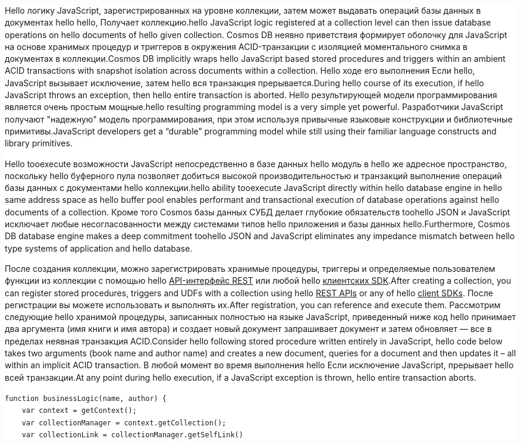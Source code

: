 <span data-ttu-id="3a066-309">Hello логику JavaScript, зарегистрированных на уровне коллекции, затем может выдавать операций базы данных в документах hello hello, Получает коллекцию.</span><span class="sxs-lookup"><span data-stu-id="3a066-309">hello JavaScript logic registered at a collection level can then issue database operations on hello documents of hello given collection.</span></span> <span data-ttu-id="3a066-310">Cosmos DB неявно приветствия формирует оболочку для JavaScript на основе хранимых процедур и триггеров в окружения ACID-транзакции с изоляцией моментального снимка в документах в коллекции.</span><span class="sxs-lookup"><span data-stu-id="3a066-310">Cosmos DB implicitly wraps hello JavaScript based stored procedures and triggers within an ambient ACID transactions with snapshot isolation across documents within a collection.</span></span> <span data-ttu-id="3a066-311">Hello ходе его выполнения Если hello, JavaScript вызывает исключение, затем hello вся транзакция прерывается.</span><span class="sxs-lookup"><span data-stu-id="3a066-311">During hello course of its execution, if hello JavaScript throws an exception, then hello entire transaction is aborted.</span></span> <span data-ttu-id="3a066-312">Hello результирующей модели программирования является очень простым мощные.</span><span class="sxs-lookup"><span data-stu-id="3a066-312">hello resulting programming model is a very simple yet powerful.</span></span> <span data-ttu-id="3a066-313">Разработчики JavaScript получают "надежную" модель программирования, при этом используя привычные языковые конструкции и библиотечные примитивы.</span><span class="sxs-lookup"><span data-stu-id="3a066-313">JavaScript developers get a “durable” programming model while still using their familiar language constructs and library primitives.</span></span>   

<span data-ttu-id="3a066-314">Hello tooexecute возможности JavaScript непосредственно в базе данных hello модуль в hello же адресное пространство, поскольку hello буферного пула позволяет добиться высокой производительностью и транзакций выполнение операций базы данных с документами hello коллекции.</span><span class="sxs-lookup"><span data-stu-id="3a066-314">hello ability tooexecute JavaScript directly within hello database engine in hello same address space as hello buffer pool enables performant and transactional execution of database operations against hello documents of a collection.</span></span> <span data-ttu-id="3a066-315">Кроме того Cosmos базы данных СУБД делает глубокие обязательств toohello JSON и JavaScript исключает любые несогласованности между системами типов hello приложения и базы данных hello.</span><span class="sxs-lookup"><span data-stu-id="3a066-315">Furthermore, Cosmos DB database engine makes a deep commitment toohello JSON and JavaScript eliminates any impedance mismatch between hello type systems of application and hello database.</span></span>   

<span data-ttu-id="3a066-316">После создания коллекции, можно зарегистрировать хранимые процедуры, триггеры и определяемые пользователем функции из коллекции с помощью hello [API-интерфейс REST](/rest/api/documentdb/) или любой hello [клиентских SDK](documentdb-sdk-dotnet.md).</span><span class="sxs-lookup"><span data-stu-id="3a066-316">After creating a collection, you can register stored procedures, triggers and UDFs with a collection using hello [REST APIs](/rest/api/documentdb/) or any of hello [client SDKs](documentdb-sdk-dotnet.md).</span></span> <span data-ttu-id="3a066-317">После регистрации вы можете использовать и выполнять их.</span><span class="sxs-lookup"><span data-stu-id="3a066-317">After registration, you can reference and execute them.</span></span> <span data-ttu-id="3a066-318">Рассмотрим следующие hello хранимой процедуры, записанных полностью на языке JavaScript, приведенный ниже код hello принимает два аргумента (имя книги и имя автора) и создает новый документ запрашивает документ и затем обновляет — все в пределах неявная транзакция ACID.</span><span class="sxs-lookup"><span data-stu-id="3a066-318">Consider hello following stored procedure written entirely in JavaScript, hello code below takes two arguments (book name and author name) and creates a new document, queries for a document and then updates it – all within an implicit ACID transaction.</span></span> <span data-ttu-id="3a066-319">В любой момент во время выполнения hello Если исключение JavaScript, прерывает hello всей транзакции.</span><span class="sxs-lookup"><span data-stu-id="3a066-319">At any point during hello execution, if a JavaScript exception is thrown, hello entire transaction aborts.</span></span>

    function businessLogic(name, author) {
        var context = getContext();
        var collectionManager = context.getCollection();        
        var collectionLink = collectionManager.getSelfLink()
